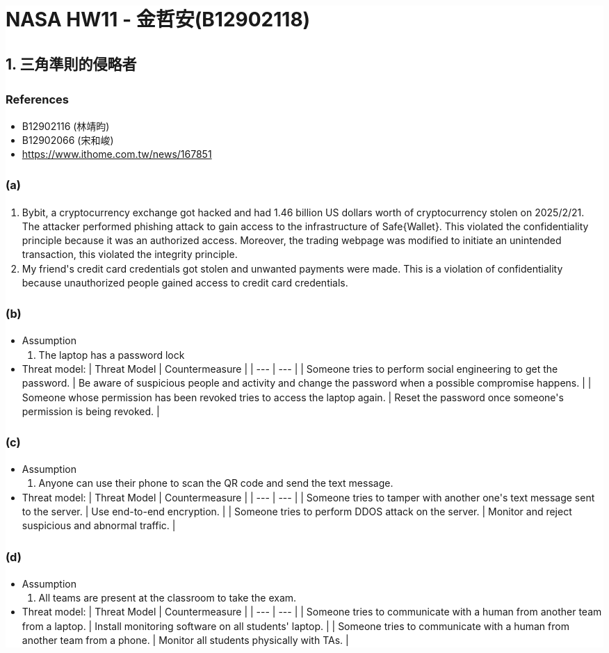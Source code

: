 # NASA HW11 - 金哲安(B12902118)
<style>
  code {
    white-space : pre-wrap !important;
    word-break: break-word;
  }
</style>
## 1. 三角準則的侵略者
### References
- B12902116 (林靖昀)
- B12902066 (宋和峻)
- https://www.ithome.com.tw/news/167851
### (a)
1. Bybit, a cryptocurrency exchange got hacked and had 1.46 billion US dollars worth of cryptocurrency stolen on 2025/2/21. The attacker performed phishing attack to gain access to the infrastructure of Safe{Wallet}. This violated the confidentiality principle because it was an authorized access. Moreover, the trading webpage was modified to initiate an unintended transaction, this violated the integrity principle.
2. My friend's credit card credentials got stolen and unwanted payments were made. This is a violation of confidentiality because unauthorized people gained access to credit card credentials. 
### (b)
- Assumption
	1. The laptop has a password lock
- Threat model:
	| Threat Model | Countermeasure |
	| --- | --- |
	| Someone tries to perform social engineering to get the password. | Be aware of suspicious people and activity and change the password when a possible compromise happens. |
	| Someone whose permission has been revoked tries to access the laptop again. | Reset the password once someone's permission is being revoked. |
### (c)
- Assumption
	1. Anyone can use their phone to scan the QR code and send the text message.
- Threat model:
	| Threat Model | Countermeasure |
	| --- | --- |
	| Someone tries to tamper with another one's text message sent to the server. | Use end-to-end encryption. |
	| Someone tries to perform DDOS attack on the server. | Monitor and reject suspicious and abnormal traffic. |
### (d)
- Assumption
	1. All teams are present at the classroom to take the exam.
- Threat model:
	| Threat Model | Countermeasure |
	| --- | --- |
	| Someone tries to communicate with a human from another team from a laptop. | Install monitoring software on all students' laptop. |
	| Someone tries to communicate with a human from another team from a phone. | Monitor all students physically with TAs. |
<div style=page-break-after: always></div>
